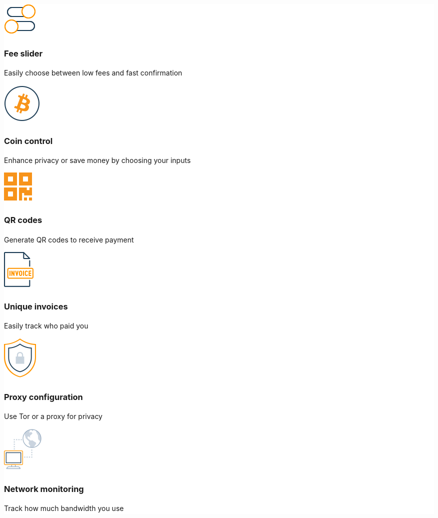<div class="card core-card">
<img src="/img/icons/ico_fee_slider.svg?{{site.time | date: '%s'}}" alt="icon">
<h3 class="popup js" id="fee-slider" data-container="gui_fee_slider">Fee slider</h3>
<p>Easily choose between low fees and fast confirmation</p>
</div>

<div class="card core-card">
<img src="/img/icons/ico_coin_control.svg?{{site.time | date: '%s'}}" alt="icon">
<h3 class="popup js" id="coin-control" data-container="gui_coin_control">Coin control</h3>
<p>Enhance privacy or save money by choosing your inputs</p>
</div>

<div class="card core-card">
<img src="/img/icons/ico_qrcode.svg?{{site.time | date: '%s'}}" alt="icon">
<h3 class="popup js" id="qr-codes" data-container="gui_qr_codes">QR codes</h3>
<p>Generate QR codes to receive payment</p>
</div>

<div class="card core-card">
<img src="/img/icons/ico_invoices.svg?{{site.time | date: '%s'}}" alt="icon">
<h3 class="popup js" id="unique-invoices" data-container="gui_unique_invoices">Unique invoices</h3>
<p>Easily track who paid you</p>
</div>

<div class="card core-card">
<img src="/img/icons/ico_control.svg?{{site.time | date: '%s'}}" alt="icon">
<h3 class="popup js" id="proxy-configuration" data-container="gui_proxy_configuration">Proxy configuration</h3>
<p>Use Tor or a proxy for privacy</p>
</div>

<div class="card core-card">
<img src="/img/icons/ico_monitoring.svg?{{site.time | date: '%s'}}" alt="icon">
<h3 class="popup js" id="network-monitoring" data-container="gui_network_monitoring">Network monitoring</h3>
<p>Track how much bandwidth you use</p>
</div>
